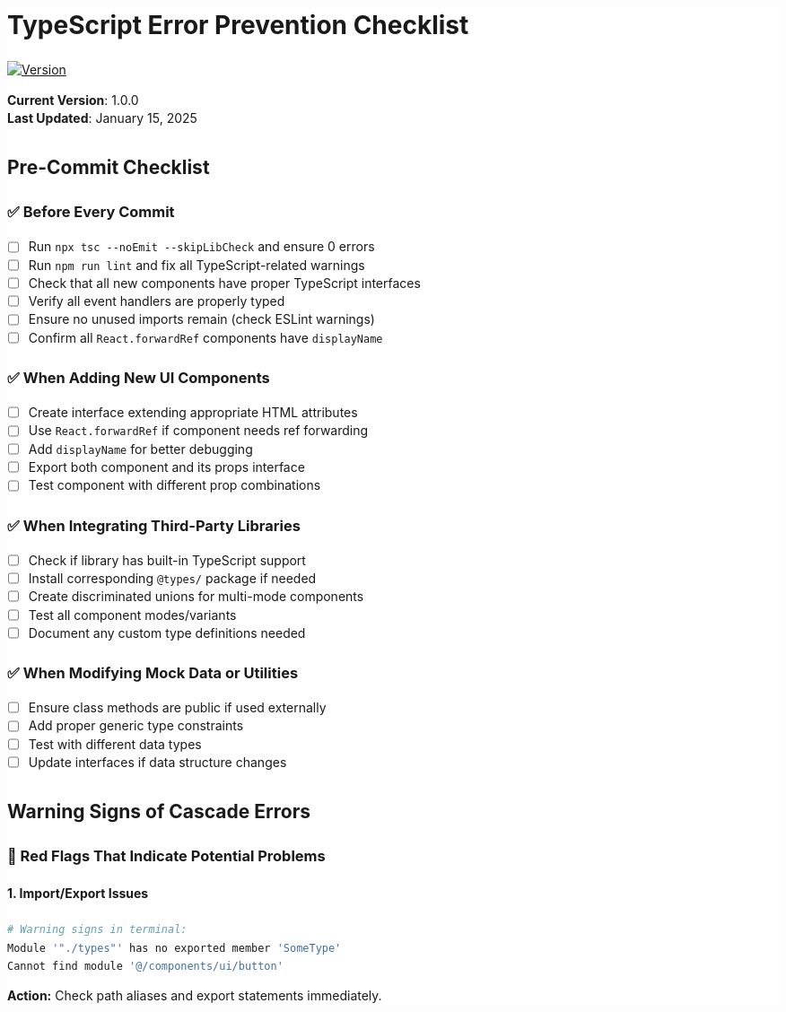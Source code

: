 # TypeScript Error Prevention Checklist

[![Version](https://img.shields.io/badge/version-1.0.0-blue.svg)](https://github.com/your-username/dealership-dashboard)

**Current Version**: 1.0.0  
**Last Updated**: January 15, 2025

## Pre-Commit Checklist

### ✅ Before Every Commit
- [ ] Run `npx tsc --noEmit --skipLibCheck` and ensure 0 errors
- [ ] Run `npm run lint` and fix all TypeScript-related warnings
- [ ] Check that all new components have proper TypeScript interfaces
- [ ] Verify all event handlers are properly typed
- [ ] Ensure no unused imports remain (check ESLint warnings)
- [ ] Confirm all `React.forwardRef` components have `displayName`

### ✅ When Adding New UI Components
- [ ] Create interface extending appropriate HTML attributes
- [ ] Use `React.forwardRef` if component needs ref forwarding
- [ ] Add `displayName` for better debugging
- [ ] Export both component and its props interface
- [ ] Test component with different prop combinations

### ✅ When Integrating Third-Party Libraries
- [ ] Check if library has built-in TypeScript support
- [ ] Install corresponding `@types/` package if needed
- [ ] Create discriminated unions for multi-mode components
- [ ] Test all component modes/variants
- [ ] Document any custom type definitions needed

### ✅ When Modifying Mock Data or Utilities
- [ ] Ensure class methods are public if used externally
- [ ] Add proper generic type constraints
- [ ] Test with different data types
- [ ] Update interfaces if data structure changes

## Warning Signs of Cascade Errors

### 🚨 Red Flags That Indicate Potential Problems

#### 1. Import/Export Issues
```bash
# Warning signs in terminal:
Module '"./types"' has no exported member 'SomeType'
Cannot find module '@/components/ui/button'
```
**Action:** Check path aliases and export statements immediately.
